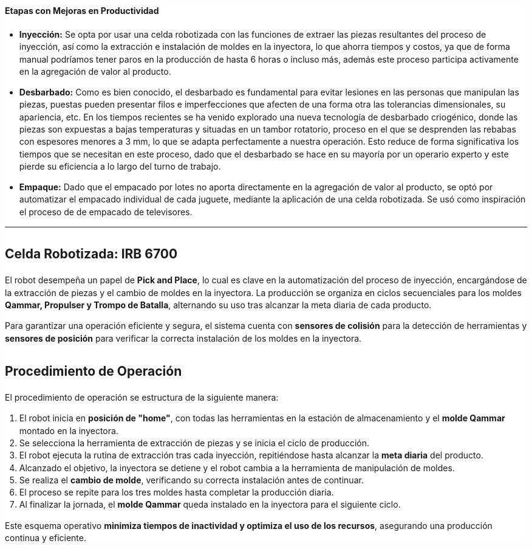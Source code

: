 

#### Etapas con Mejoras en Productividad
 
- **Inyección:** Se opta por usar una celda robotizada con las funciones de extraer las piezas resultantes del proceso de inyección, así como la extracción e instalación de moldes en la inyectora, lo que ahorra tiempos y costos, ya que de forma manual podríamos tener paros en la producción de hasta 6 horas o incluso más, además este proceso participa activamente en la agregación de valor al producto.

- **Desbarbado:** Como es bien conocido, el desbarbado es fundamental para evitar lesiones en las personas que manipulan las piezas, puestas pueden presentar filos e imperfecciones que afecten de una forma otra las tolerancias dimensionales, su apariencia, etc. En los tiempos recientes se ha venido explorado una nueva tecnología de desbarbado criogénico, donde las piezas son expuestas a bajas temperaturas y situadas en un tambor rotatorio, proceso en el que se desprenden las rebabas con espesores menores a 3 mm, lo que se adapta perfectamente a nuestra operación. Esto reduce de forma significativa los tiempos que se necesitan en este proceso, dado que el desbarbado se hace en su mayoría por un operario experto y este pierde su eficiencia a lo largo del turno de trabajo.
  
- **Empaque:** Dado que el empacado por lotes no aporta directamente en la agregación de valor al producto, se optó por automatizar el empacado individual de cada juguete, mediante la aplicación de una celda robotizada. Se usó como inspiración el proceso de de empacado de televisores. 
---

## Celda Robotizada: IRB 6700

El robot desempeña un papel de **Pick and Place**, lo cual es clave en la automatización del proceso de inyección, encargándose de la extracción de piezas y el cambio de moldes en la inyectora. La producción se organiza en ciclos secuenciales para los moldes **Qammar, Propulser y Trompo de Batalla**, alternando su uso tras alcanzar la meta diaria de cada producto.

Para garantizar una operación eficiente y segura, el sistema cuenta con **sensores de colisión** para la detección de herramientas y **sensores de posición** para verificar la correcta instalación de los moldes en la inyectora.

## Procedimiento de Operación

El procedimiento de operación se estructura de la siguiente manera:

1. El robot inicia en **posición de "home"**, con todas las herramientas en la estación de almacenamiento y el **molde Qammar** montado en la inyectora.
2. Se selecciona la herramienta de extracción de piezas y se inicia el ciclo de producción.
3. El robot ejecuta la rutina de extracción tras cada inyección, repitiéndose hasta alcanzar la **meta diaria** del producto.
4. Alcanzado el objetivo, la inyectora se detiene y el robot cambia a la herramienta de manipulación de moldes.
5. Se realiza el **cambio de molde**, verificando su correcta instalación antes de continuar.
6. El proceso se repite para los tres moldes hasta completar la producción diaria.
7. Al finalizar la jornada, el **molde Qammar** queda instalado en la inyectora para el siguiente ciclo.

Este esquema operativo **minimiza tiempos de inactividad y optimiza el uso de los recursos**, asegurando una producción continua y eficiente.
